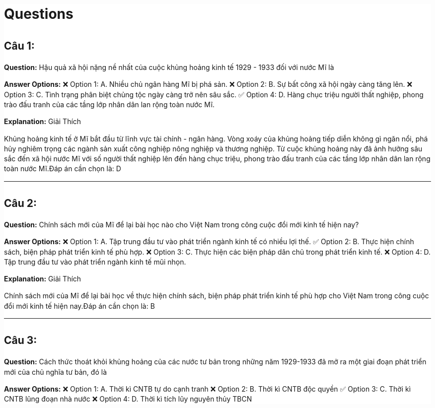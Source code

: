 # Questions

## Câu 1:

**Question:** Hậu quả xã hội nặng nề nhất của cuộc khủng hoảng kinh tế 1929 - 1933 đối với nước Mĩ là

**Answer Options:**
❌ Option 1: A. Nhiều chủ ngân hàng Mĩ bị phá sản.
❌ Option 2: B. Sự bất công xã hội ngày càng tăng lên.
❌ Option 3: C. Tình trạng phân biệt chủng tộc ngày càng trở nên sâu sắc.
✅ Option 4: D. Hàng chục triệu người thất nghiệp, phong trào đấu tranh của các tầng lớp nhân dân lan rộng toàn nước Mĩ.

**Explanation:** Giải Thích


Khủng hoảng kinh tế ở Mĩ bắt đầu từ lĩnh vực tài chính - ngân hàng. Vòng xoáy của khủng hoảng tiếp diễn không gì ngăn nổi, phá hủy nghiêm trọng các ngành sản xuất công nghiệp nông nghiệp và thương nghiệp. Từ cuộc khủng hoảng này đã ảnh hưởng sâu sắc đến xã hội nước Mĩ với số người thất nghiệp lên đến hàng chục triệu, phong trào đấu tranh của các tầng lớp nhân dân lan rộng toàn nước Mĩ.Đáp án cần chọn là: D

---

## Câu 2:

**Question:** Chính sách mới của Mĩ để lại bài học nào cho Việt Nam trong công cuộc đổi mới kinh tế hiện nay?

**Answer Options:**
❌ Option 1: A. Tập trung đầu tư vào phát triển ngành kinh tế có nhiều lợi thế.
✅ Option 2: B. Thực hiện chính sách, biện pháp phát triển kinh tế phù hợp.
❌ Option 3: C. Thực hiện các biện pháp dân chủ trong phát triển kinh tế.
❌ Option 4: D. Tập trung đầu tư vào phát triển ngành kinh tế mũi nhọn.

**Explanation:** Giải Thích


Chính sách mới của Mĩ để lại bài học về thực hiện chính sách, biện pháp phát triển kinh tế phù hợp cho Việt Nam trong công cuộc đổi mới kinh tế hiện nay.Đáp án cần chọn là: B

---

## Câu 3:

**Question:** Cách thức thoát khỏi khủng hoảng của các nước tư bản trong những năm 1929-1933 đã mở ra một giai đoạn phát triển mới của chủ nghĩa tư bản, đó là

**Answer Options:**
❌ Option 1: A. Thời kì CNTB tự do cạnh tranh
❌ Option 2: B. Thời kì CNTB độc quyền
✅ Option 3: C. Thời kì CNTB lũng đoạn nhà nước
❌ Option 4: D. Thời kì tích lũy nguyên thủy TBCN
